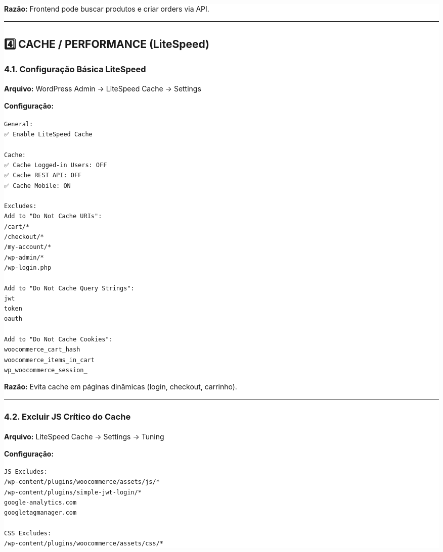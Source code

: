 **Razão:** Frontend pode buscar produtos e criar orders via API.

---

## 4️⃣ CACHE / PERFORMANCE (LiteSpeed)

### 4.1. Configuração Básica LiteSpeed

**Arquivo:** WordPress Admin → LiteSpeed Cache → Settings

**Configuração:**

```
General:
✅ Enable LiteSpeed Cache

Cache:
✅ Cache Logged-in Users: OFF
✅ Cache REST API: OFF
✅ Cache Mobile: ON

Excludes:
Add to "Do Not Cache URIs":
/cart/*
/checkout/*
/my-account/*
/wp-admin/*
/wp-login.php

Add to "Do Not Cache Query Strings":
jwt
token
oauth

Add to "Do Not Cache Cookies":
woocommerce_cart_hash
woocommerce_items_in_cart
wp_woocommerce_session_
```

**Razão:** Evita cache em páginas dinâmicas (login, checkout, carrinho).

---

### 4.2. Excluir JS Crítico do Cache

**Arquivo:** LiteSpeed Cache → Settings → Tuning

**Configuração:**

```
JS Excludes:
/wp-content/plugins/woocommerce/assets/js/*
/wp-content/plugins/simple-jwt-login/*
google-analytics.com
googletagmanager.com

CSS Excludes:
/wp-content/plugins/woocommerce/assets/css/*
```

